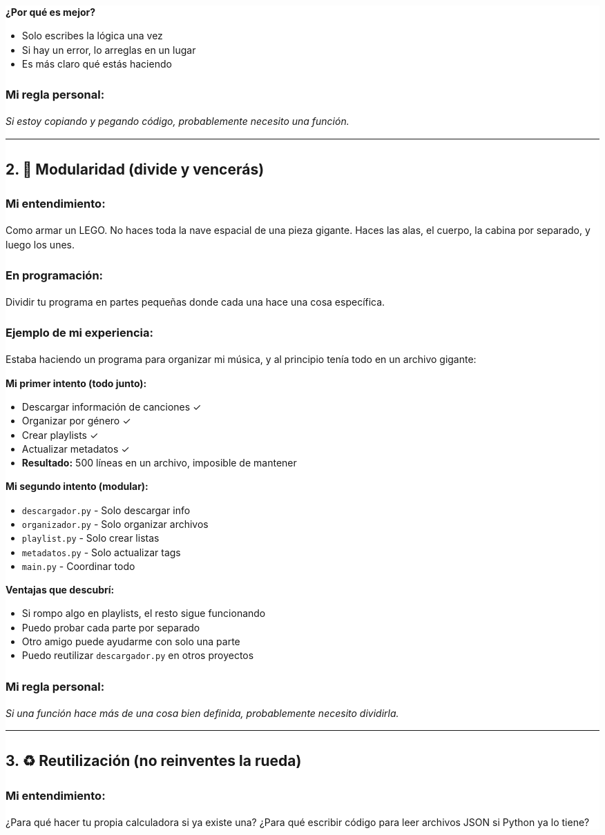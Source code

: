 **¿Por qué es mejor?**
- Solo escribes la lógica una vez
- Si hay un error, lo arreglas en un lugar
- Es más claro qué estás haciendo

### Mi regla personal:
*Si estoy copiando y pegando código, probablemente necesito una función.*

---

## 2. 🧩 Modularidad (divide y vencerás)

### Mi entendimiento:
Como armar un LEGO. No haces toda la nave espacial de una pieza gigante. Haces las alas, el cuerpo, la cabina por separado, y luego los unes.

### En programación:
Dividir tu programa en partes pequeñas donde cada una hace una cosa específica.

### Ejemplo de mi experiencia:
Estaba haciendo un programa para organizar mi música, y al principio tenía todo en un archivo gigante:

**Mi primer intento (todo junto):**
- Descargar información de canciones ✓
- Organizar por género ✓  
- Crear playlists ✓
- Actualizar metadatos ✓
- **Resultado:** 500 líneas en un archivo, imposible de mantener

**Mi segundo intento (modular):**
- `descargador.py` - Solo descargar info
- `organizador.py` - Solo organizar archivos  
- `playlist.py` - Solo crear listas
- `metadatos.py` - Solo actualizar tags
- `main.py` - Coordinar todo

**Ventajas que descubrí:**
- Si rompo algo en playlists, el resto sigue funcionando
- Puedo probar cada parte por separado
- Otro amigo puede ayudarme con solo una parte
- Puedo reutilizar `descargador.py` en otros proyectos

### Mi regla personal:
*Si una función hace más de una cosa bien definida, probablemente necesito dividirla.*

---

## 3. ♻️ Reutilización (no reinventes la rueda)

### Mi entendimiento:
¿Para qué hacer tu propia calculadora si ya existe una? ¿Para qué escribir código para leer archivos JSON si Python ya lo tiene?
